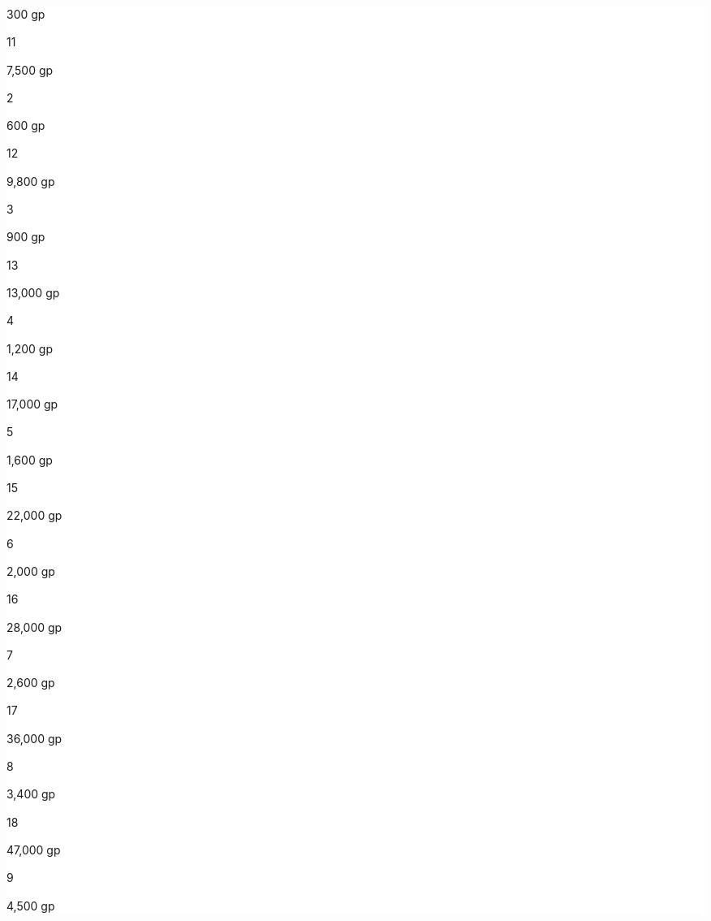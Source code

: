 300 gp

11

7,500 gp

2

600 gp

12

9,800 gp

3

900 gp

13

13,000 gp

4

1,200 gp

14

17,000 gp

5

1,600 gp

15

22,000 gp

6

2,000 gp

16

28,000 gp

7

2,600 gp

17

36,000 gp

8

3,400 gp

18

47,000 gp

9

4,500 gp
